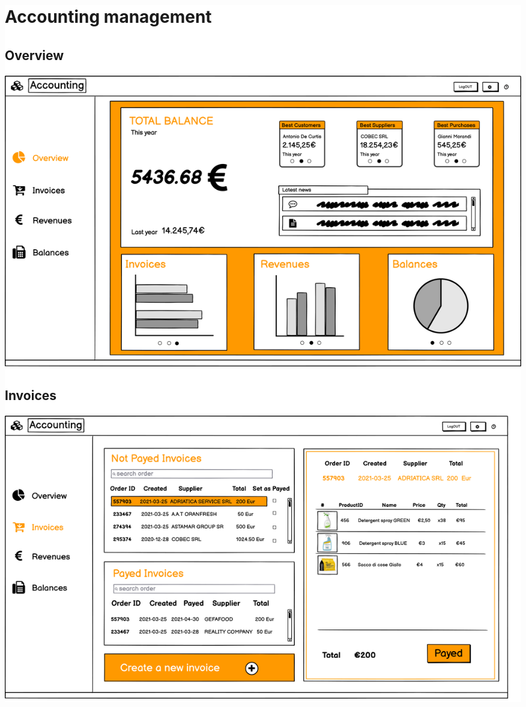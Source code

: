 # Accounting management
## Overview
<img src="img/gui/accounting/overview.png">

## Invoices
<img src="img/gui/accounting/invoices.png">
